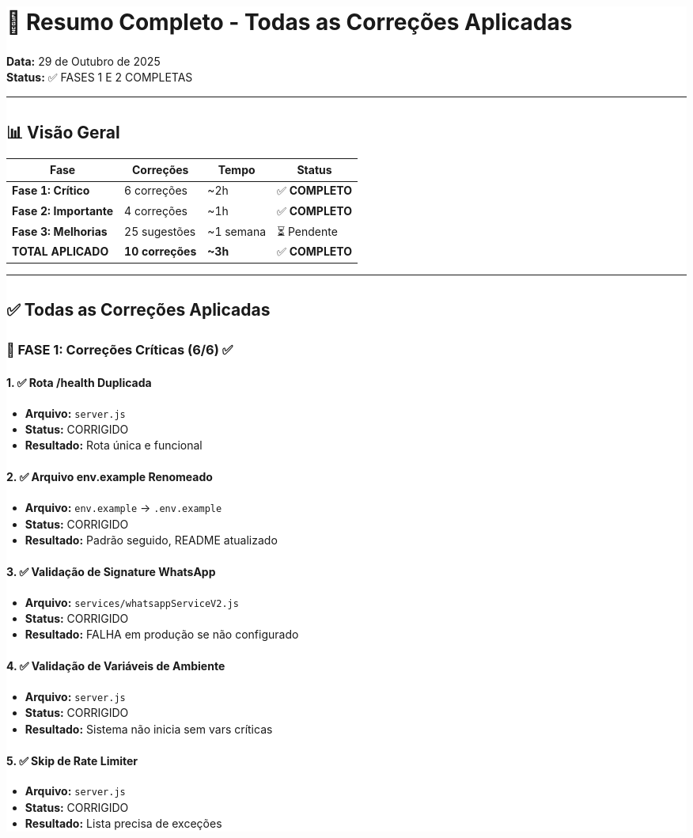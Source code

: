 # 🎉 Resumo Completo - Todas as Correções Aplicadas

**Data:** 29 de Outubro de 2025  
**Status:** ✅ FASES 1 E 2 COMPLETAS

---

## 📊 Visão Geral

| Fase | Correções | Tempo | Status |
|------|-----------|-------|--------|
| **Fase 1: Crítico** | 6 correções | ~2h | ✅ **COMPLETO** |
| **Fase 2: Importante** | 4 correções | ~1h | ✅ **COMPLETO** |
| **Fase 3: Melhorias** | 25 sugestões | ~1 semana | ⏳ Pendente |
| **TOTAL APLICADO** | **10 correções** | **~3h** | ✅ **COMPLETO** |

---

## ✅ Todas as Correções Aplicadas

### 🔴 FASE 1: Correções Críticas (6/6) ✅

#### 1. ✅ Rota /health Duplicada
- **Arquivo:** `server.js`
- **Status:** CORRIGIDO
- **Resultado:** Rota única e funcional

#### 2. ✅ Arquivo env.example Renomeado
- **Arquivo:** `env.example` → `.env.example`
- **Status:** CORRIGIDO
- **Resultado:** Padrão seguido, README atualizado

#### 3. ✅ Validação de Signature WhatsApp
- **Arquivo:** `services/whatsappServiceV2.js`
- **Status:** CORRIGIDO
- **Resultado:** FALHA em produção se não configurado

#### 4. ✅ Validação de Variáveis de Ambiente
- **Arquivo:** `server.js`
- **Status:** CORRIGIDO
- **Resultado:** Sistema não inicia sem vars críticas

#### 5. ✅ Skip de Rate Limiter
- **Arquivo:** `server.js`
- **Status:** CORRIGIDO
- **Resultado:** Lista precisa de exceções
